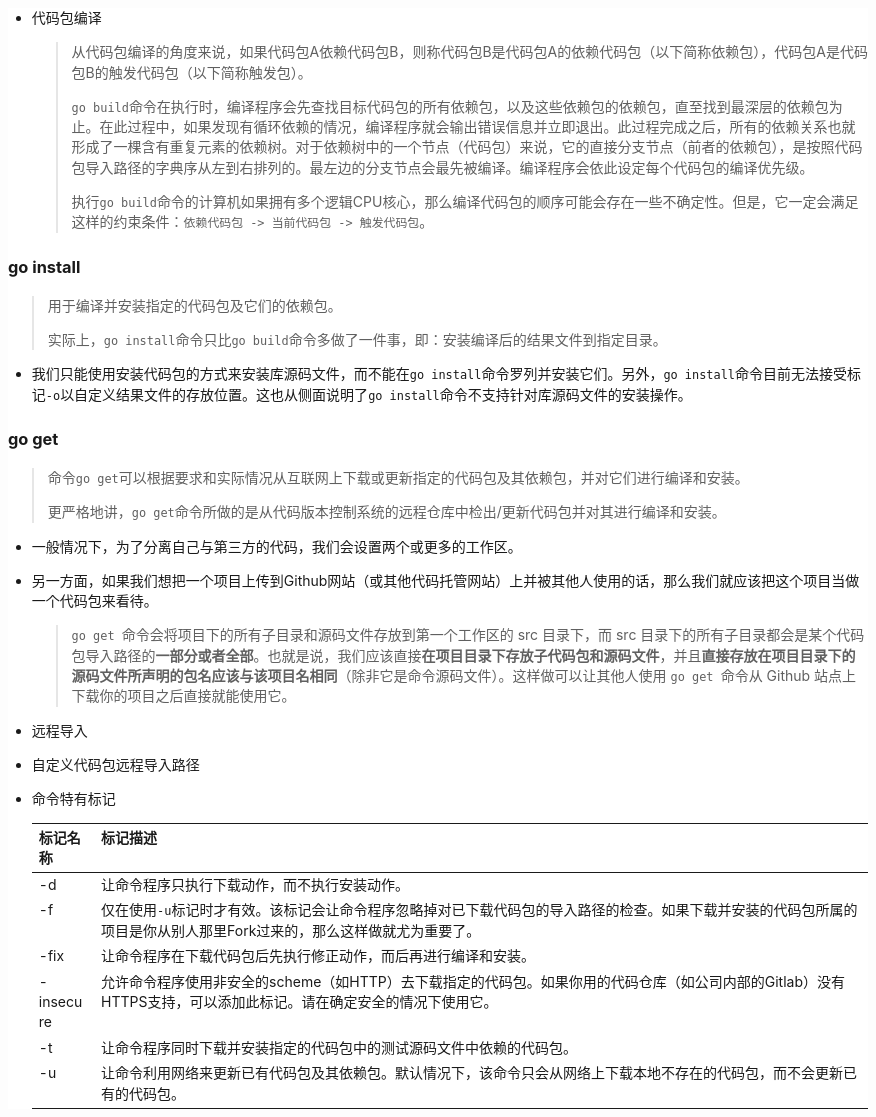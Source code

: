 - 代码包编译

  > 从代码包编译的角度来说，如果代码包A依赖代码包B，则称代码包B是代码包A的依赖代码包（以下简称依赖包），代码包A是代码包B的触发代码包（以下简称触发包）。
  >
  > `go build`命令在执行时，编译程序会先查找目标代码包的所有依赖包，以及这些依赖包的依赖包，直至找到最深层的依赖包为止。在此过程中，如果发现有循环依赖的情况，编译程序就会输出错误信息并立即退出。此过程完成之后，所有的依赖关系也就形成了一棵含有重复元素的依赖树。对于依赖树中的一个节点（代码包）来说，它的直接分支节点（前者的依赖包），是按照代码包导入路径的字典序从左到右排列的。最左边的分支节点会最先被编译。编译程序会依此设定每个代码包的编译优先级。
  >
  > 执行`go build`命令的计算机如果拥有多个逻辑CPU核心，那么编译代码包的顺序可能会存在一些不确定性。但是，它一定会满足这样的约束条件：`依赖代码包 -> 当前代码包 -> 触发代码包`。

### go install

> 用于编译并安装指定的代码包及它们的依赖包。
>
>  
>
> 实际上，`go install`命令只比`go build`命令多做了一件事，即：安装编译后的结果文件到指定目录。

- 我们只能使用安装代码包的方式来安装库源码文件，而不能在`go install`命令罗列并安装它们。另外，`go install`命令目前无法接受标记`-o`以自定义结果文件的存放位置。这也从侧面说明了`go install`命令不支持针对库源码文件的安装操作。

### go get

> 命令`go get`可以根据要求和实际情况从互联网上下载或更新指定的代码包及其依赖包，并对它们进行编译和安装。
>
>  
>
> 更严格地讲，`go get`命令所做的是从代码版本控制系统的远程仓库中检出/更新代码包并对其进行编译和安装。

- 一般情况下，为了分离自己与第三方的代码，我们会设置两个或更多的工作区。

- 另一方面，如果我们想把一个项目上传到Github网站（或其他代码托管网站）上并被其他人使用的话，那么我们就应该把这个项目当做一个代码包来看待。

  > `go get `命令会将项目下的所有子目录和源码文件存放到第一个工作区的 src 目录下，而 src 目录下的所有子目录都会是某个代码包导入路径的**一部分或者全部**。也就是说，我们应该直接**在项目目录下存放子代码包和源码文件**，并且**直接存放在项目目录下的源码文件所声明的包名应该与该项目名相同**（除非它是命令源码文件）。这样做可以让其他人使用 `go get `命令从 Github 站点上下载你的项目之后直接就能使用它。

- 远程导入

- 自定义代码包远程导入路径

- 命令特有标记

  | 标记名称  | 标记描述                                                     |
  | --------- | ------------------------------------------------------------ |
  | -d        | 让命令程序只执行下载动作，而不执行安装动作。                 |
  | -f        | 仅在使用`-u`标记时才有效。该标记会让命令程序忽略掉对已下载代码包的导入路径的检查。如果下载并安装的代码包所属的项目是你从别人那里Fork过来的，那么这样做就尤为重要了。 |
  | -fix      | 让命令程序在下载代码包后先执行修正动作，而后再进行编译和安装。 |
  | -insecure | 允许命令程序使用非安全的scheme（如HTTP）去下载指定的代码包。如果你用的代码仓库（如公司内部的Gitlab）没有HTTPS支持，可以添加此标记。请在确定安全的情况下使用它。 |
  | -t        | 让命令程序同时下载并安装指定的代码包中的测试源码文件中依赖的代码包。 |
  | -u        | 让命令利用网络来更新已有代码包及其依赖包。默认情况下，该命令只会从网络上下载本地不存在的代码包，而不会更新已有的代码包。 |
